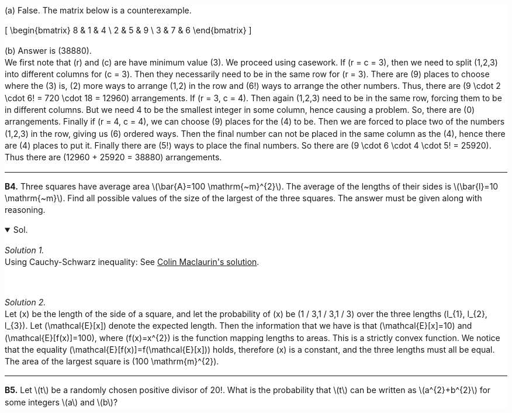 (a) False. The matrix below is a counterexample.

\[ \begin{bmatrix} 8 & 1 & 4 \\ 2 & 5 & 9 \\ 3 & 7 & 6 \end{bmatrix} \]


(b) Answer is \(38880\).<br>
We first note that \(r\) and \(c\) are have minimum value \(3\). We proceed using casework.
If \(r = c = 3\), then we need to split \(1,2,3\) into different columns for \(c = 3\). Then they necessarily need to be in the same row for \(r = 3\). There are \(9\) places to choose where the \(3\) is, \(2\) more ways to arrange \(1,2\) in the row and \(6!\) ways to arrange the other numbers. Thus, there are \(9 \cdot 2 \cdot 6! = 720 \cdot 18 = 12960\) arrangements. If \(r = 3, c = 4\). Then again \(1,2,3\) need to be in the same row, forcing them to be in different columns. But we need 4 to be the smallest integer in some column, hence causing a problem. So, there are \(0\) arrangements. Finally if \(r = 4, c = 4\), we can choose \(9\) places for the \(4\) to be. Then we are forced to place two of the numbers \(1,2,3\) in the row, giving us \(6\) ordered ways. Then the final number can not be placed in the same column as the \(4\), hence there are \(4\) places to put it. Finally there are \(5!\) ways to place the final numbers. So there are \(9 \cdot 6 \cdot 4 \cdot 5! = 25920\). Thus there are \(12960 + 25920 = 38880\) arrangements.
</details>

---

<p><b>B4.</b>
Three squares have average area \(\bar{A}=100 \mathrm{~m}^{2}\). The average of the lengths of their sides is \(\bar{l}=10 \mathrm{~m}\). Find all possible values of
the size of the largest of the three squares. The answer must be given along with reasoning.
</p>



<details open> <summary>Sol.</summary>


<i>Solution 1.</i><br>
Using Cauchy-Schwarz inequality: See <a href="https://cmientranceexam.in/assets/images/mock_test_15/Colin_Maclaurin/B4.jpg">Colin Maclaurin's solution</a>.



<br>

<i>Solution 2.</i><br>
Let \(x\) be the length of the side of a square, and let the probability of \(x\) be \(1 / 3,1 / 3,1 / 3\) over the three lengths \(l_{1}, l_{2}, l_{3}\).
Let \(\mathcal{E}[x]\) denote the expected length. Then the information that we have is that \(\mathcal{E}[x]=10\) and \(\mathcal{E}[f(x)]=100\), where \(f(x)=x^{2}\) is the function mapping lengths to areas. 
This is a strictly convex function. We notice that the equality \(\mathcal{E}[f(x)]=f(\mathcal{E}[x])\) holds,
therefore \(x\) is a constant, and the three lengths must all be equal. The area of the largest square is \(100 \mathrm{m}^{2}\).
</details>



---

<p><b>B5.</b> Let \(t\) be a randomly chosen positive divisor of 20!. What is the probability that \(t\) can be written as \(a^{2}+b^{2}\) for some integers \(a\) and \(b\)?
</p>
